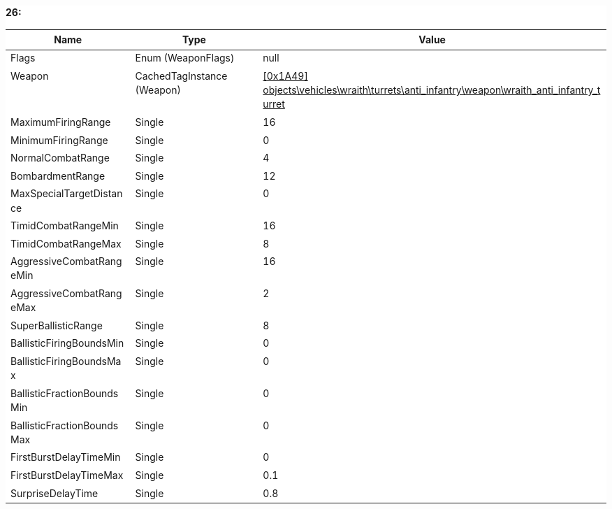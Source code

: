 
**26:**

Name	| Type	| Value
---	|---	|---	|
Flags	|Enum (WeaponFlags)	|null
Weapon	|CachedTagInstance (Weapon)	|[[0x1A49] objects\vehicles\wraith\turrets\anti_infantry\weapon\wraith_anti_infantry_turret](../Weapon/1A49.md)
MaximumFiringRange	|Single	|16
MinimumFiringRange	|Single	|0
NormalCombatRange	|Single	|4
BombardmentRange	|Single	|12
MaxSpecialTargetDistance	|Single	|0
TimidCombatRangeMin	|Single	|16
TimidCombatRangeMax	|Single	|8
AggressiveCombatRangeMin	|Single	|16
AggressiveCombatRangeMax	|Single	|2
SuperBallisticRange	|Single	|8
BallisticFiringBoundsMin	|Single	|0
BallisticFiringBoundsMax	|Single	|0
BallisticFractionBoundsMin	|Single	|0
BallisticFractionBoundsMax	|Single	|0
FirstBurstDelayTimeMin	|Single	|0
FirstBurstDelayTimeMax	|Single	|0.1
SurpriseDelayTime	|Single	|0.8

